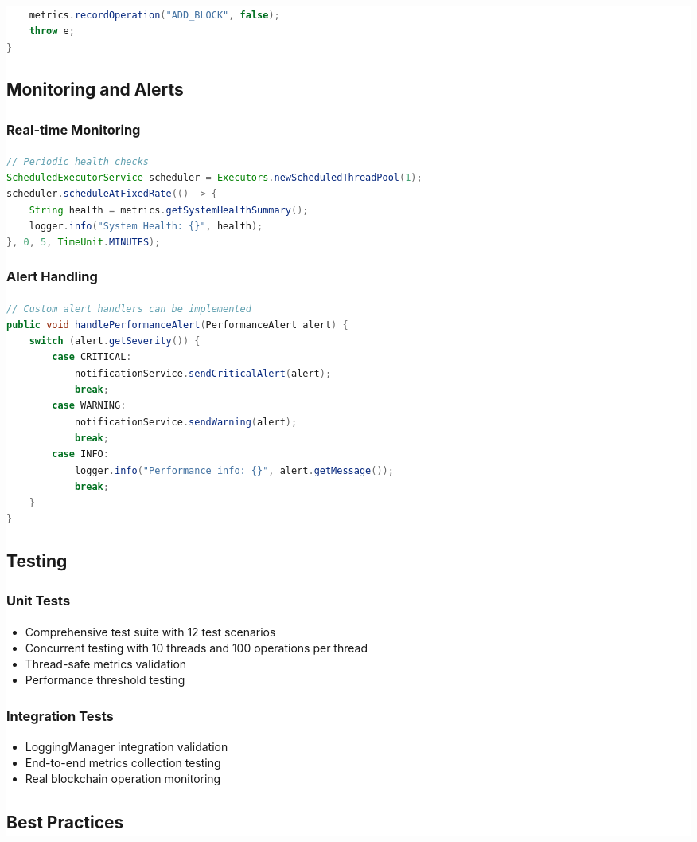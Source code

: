 ```java
    metrics.recordOperation("ADD_BLOCK", false);
    throw e;
}
```

## Monitoring and Alerts

### Real-time Monitoring
```java
// Periodic health checks
ScheduledExecutorService scheduler = Executors.newScheduledThreadPool(1);
scheduler.scheduleAtFixedRate(() -> {
    String health = metrics.getSystemHealthSummary();
    logger.info("System Health: {}", health);
}, 0, 5, TimeUnit.MINUTES);
```

### Alert Handling
```java
// Custom alert handlers can be implemented
public void handlePerformanceAlert(PerformanceAlert alert) {
    switch (alert.getSeverity()) {
        case CRITICAL:
            notificationService.sendCriticalAlert(alert);
            break;
        case WARNING:
            notificationService.sendWarning(alert);
            break;
        case INFO:
            logger.info("Performance info: {}", alert.getMessage());
            break;
    }
}
```

## Testing

### Unit Tests
- Comprehensive test suite with 12 test scenarios
- Concurrent testing with 10 threads and 100 operations per thread
- Thread-safe metrics validation
- Performance threshold testing

### Integration Tests
- LoggingManager integration validation
- End-to-end metrics collection testing
- Real blockchain operation monitoring

## Best Practices
